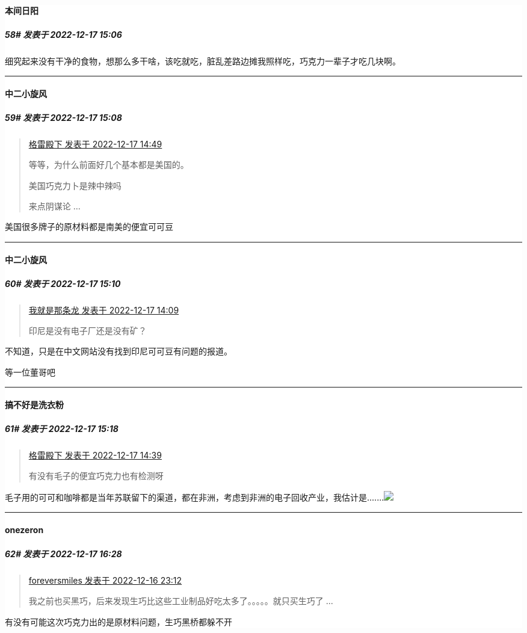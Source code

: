 ####  本间日阳  
##### 58#       发表于 2022-12-17 15:06

细究起来没有干净的食物，想那么多干啥，该吃就吃，脏乱差路边摊我照样吃，巧克力一辈子才吃几块啊。

*****

####  中二小旋风  
##### 59#       发表于 2022-12-17 15:08

<blockquote><a href="httphttps://bbs.saraba1st.com/2b/forum.php?mod=redirect&amp;goto=findpost&amp;pid=58978910&amp;ptid=2110333" target="_blank">格雷殿下 发表于 2022-12-17 14:49</a>

等等，为什么前面好几个基本都是美国的。

美国巧克力卜是辣中辣吗

来点阴谋论 ...</blockquote>
美国很多牌子的原材料都是南美的便宜可可豆

*****

####  中二小旋风  
##### 60#       发表于 2022-12-17 15:10

<blockquote><a href="httphttps://bbs.saraba1st.com/2b/forum.php?mod=redirect&amp;goto=findpost&amp;pid=58978531&amp;ptid=2110333" target="_blank">我就是那条龙 发表于 2022-12-17 14:09</a>

印尼是没有电子厂还是没有矿？</blockquote>
不知道，只是在中文网站没有找到印尼可可豆有问题的报道。

等一位董哥吧



*****

####  搞不好是洗衣粉  
##### 61#       发表于 2022-12-17 15:18

<blockquote><a href="httphttps://bbs.saraba1st.com/2b/forum.php?mod=redirect&amp;goto=findpost&amp;pid=58978832&amp;ptid=2110333" target="_blank">格雷殿下 发表于 2022-12-17 14:39</a>

有没有毛子的便宜巧克力也有检测呀</blockquote>
毛子用的可可和咖啡都是当年苏联留下的渠道，都在非洲，考虑到非洲的电子回收产业，我估计是.......<img src="https://static.saraba1st.com/image/smiley/face2017/068.png" referrerpolicy="no-referrer">



*****

####  onezeron  
##### 62#       发表于 2022-12-17 16:28

<blockquote><a href="httphttps://bbs.saraba1st.com/2b/forum.php?mod=redirect&amp;goto=findpost&amp;pid=58972345&amp;ptid=2110333" target="_blank">foreversmiles 发表于 2022-12-16 23:12</a>

我之前也买黑巧，后来发现生巧比这些工业制品好吃太多了。。。。。就只买生巧了 ...</blockquote>
有没有可能这次巧克力出的是原材料问题，生巧黑桥都躲不开
